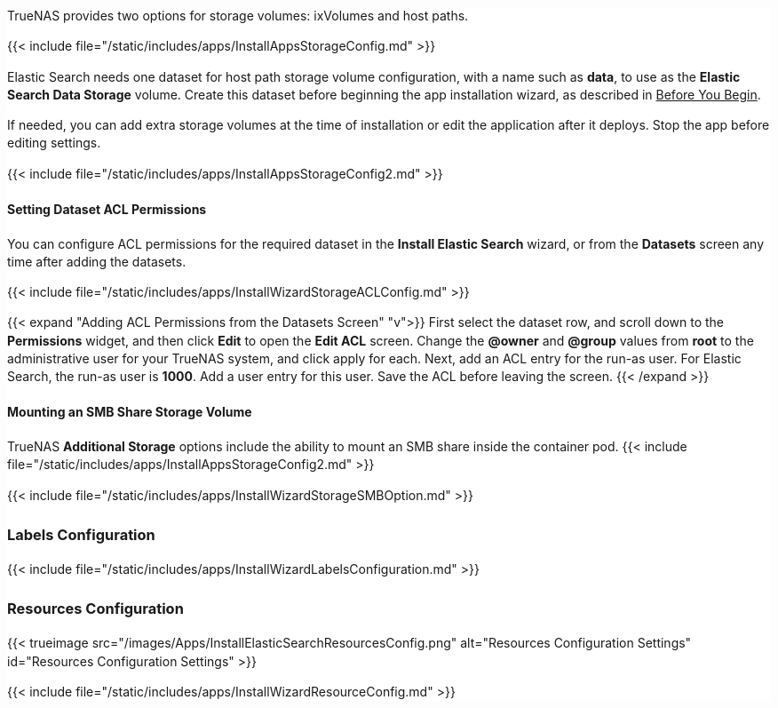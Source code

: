 TrueNAS provides two options for storage volumes: ixVolumes and host paths.

{{< include file="/static/includes/apps/InstallAppsStorageConfig.md" >}}

Elastic Search needs one dataset for host path storage volume configuration, with a name such as **data**, to use as the **Elastic Search Data Storage** volume.
Create this dataset before beginning the app installation wizard, as described in [Before You Begin](#before-you-begin).

If needed, you can add extra storage volumes at the time of installation or edit the application after it deploys.
Stop the app before editing settings.

{{< include file="/static/includes/apps/InstallAppsStorageConfig2.md" >}}

#### Setting Dataset ACL Permissions

You can configure ACL permissions for the required dataset in the **Install Elastic Search** wizard, or from the **Datasets** screen any time after adding the datasets.

{{< include file="/static/includes/apps/InstallWizardStorageACLConfig.md" >}}

{{< expand "Adding ACL Permissions from the Datasets Screen" "v">}}
First select the dataset row, and scroll down to the **Permissions** widget, and then click **Edit** to open the **Edit ACL** screen.
Change the **@owner** and **@group** values from **root** to the administrative user for your TrueNAS system, and click apply for each.
Next, add an ACL entry for the run-as user.
For Elastic Search, the run-as user is **1000**.
Add a user entry for this user.
Save the ACL before leaving the screen.
{{< /expand >}}

#### Mounting an SMB Share Storage Volume

TrueNAS **Additional Storage** options include the ability to mount an SMB share inside the container pod.
{{< include file="/static/includes/apps/InstallAppsStorageConfig2.md" >}}

{{< include file="/static/includes/apps/InstallWizardStorageSMBOption.md" >}}

### Labels Configuration

{{< include file="/static/includes/apps/InstallWizardLabelsConfiguration.md" >}}

### Resources Configuration

{{< trueimage src="/images/Apps/InstallElasticSearchResourcesConfig.png" alt="Resources Configuration Settings" id="Resources Configuration Settings" >}}

{{< include file="/static/includes/apps/InstallWizardResourceConfig.md" >}}
